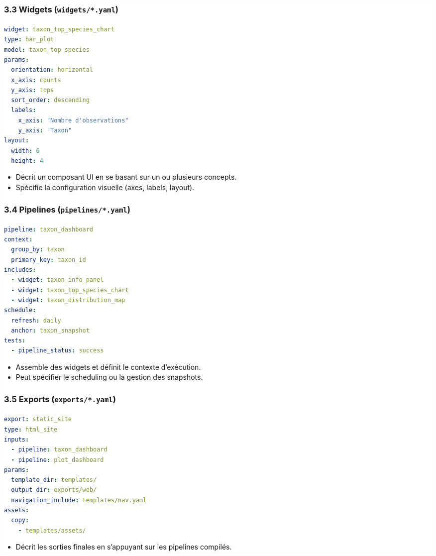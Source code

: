 ### 3.3 Widgets (`widgets/*.yaml`)
```yaml
widget: taxon_top_species_chart
type: bar_plot
model: taxon_top_species
params:
  orientation: horizontal
  x_axis: counts
  y_axis: tops
  sort_order: descending
  labels:
    x_axis: "Nombre d'observations"
    y_axis: "Taxon"
layout:
  width: 6
  height: 4
```
- Décrit un composant UI en se basant sur un ou plusieurs concepts.
- Spécifie la configuration visuelle (axes, labels, layout).

### 3.4 Pipelines (`pipelines/*.yaml`)
```yaml
pipeline: taxon_dashboard
context:
  group_by: taxon
  primary_key: taxon_id
includes:
  - widget: taxon_info_panel
  - widget: taxon_top_species_chart
  - widget: taxon_distribution_map
schedule:
  refresh: daily
  anchor: taxon_snapshot
tests:
  - pipeline_status: success
```
- Assemble des widgets et définit le contexte d’exécution.
- Peut spécifier le scheduling ou la gestion des snapshots.

### 3.5 Exports (`exports/*.yaml`)
```yaml
export: static_site
type: html_site
inputs:
  - pipeline: taxon_dashboard
  - pipeline: plot_dashboard
params:
  template_dir: templates/
  output_dir: exports/web/
  navigation_include: templates/nav.yaml
assets:
  copy:
    - templates/assets/
```
- Décrit les sorties finales en s’appuyant sur les pipelines compilés.

